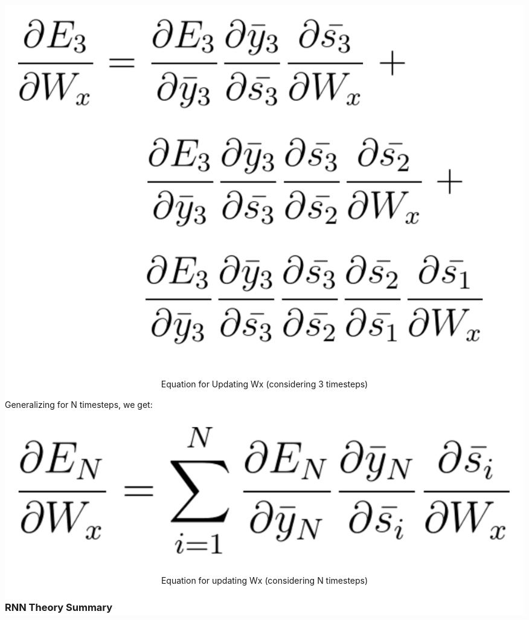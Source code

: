 ![Alt text](images/screen-shot-2017-11-21-at-4.14.45-pm.png)
<p align="center"> Equation for Updating Wx (considering 3 timesteps) </p>

Generalizing for N timesteps, we get:

![Alt text](images/screen-shot-2017-11-21-at-4.17.19-pm.png)
<p align="center"> Equation for updating Wx (considering N timesteps) </p>

### RNN Theory Summary
